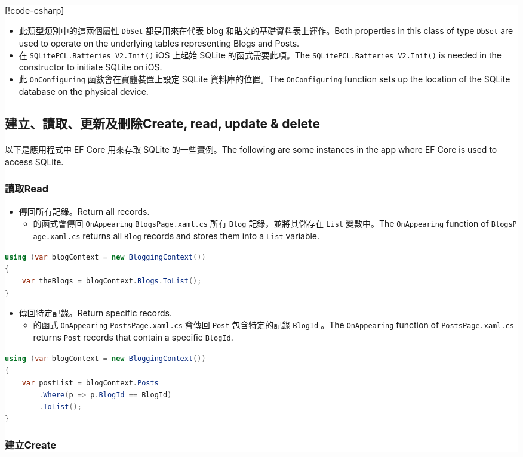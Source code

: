   [!code-csharp[](../../../samples/core/Xamarin/EFGetStarted/Services/BloggingContext.cs)]

* <span data-ttu-id="fb7e0-157">此類型類別中的這兩個屬性 `DbSet` 都是用來在代表 blog 和貼文的基礎資料表上運作。</span><span class="sxs-lookup"><span data-stu-id="fb7e0-157">Both properties in this class of type `DbSet` are used to operate on the underlying tables representing Blogs and Posts.</span></span>
* <span data-ttu-id="fb7e0-158">在 `SQLitePCL.Batteries_V2.Init()` iOS 上起始 SQLite 的函式需要此項。</span><span class="sxs-lookup"><span data-stu-id="fb7e0-158">The `SQLitePCL.Batteries_V2.Init()` is needed in the constructor to initiate SQLite on iOS.</span></span>
* <span data-ttu-id="fb7e0-159">此 `OnConfiguring` 函數會在實體裝置上設定 SQLite 資料庫的位置。</span><span class="sxs-lookup"><span data-stu-id="fb7e0-159">The `OnConfiguring` function sets up the location of the SQLite database on the physical device.</span></span>

## <a name="create-read-update--delete"></a><span data-ttu-id="fb7e0-160">建立、讀取、更新及刪除</span><span class="sxs-lookup"><span data-stu-id="fb7e0-160">Create, read, update & delete</span></span>

<span data-ttu-id="fb7e0-161">以下是應用程式中 EF Core 用來存取 SQLite 的一些實例。</span><span class="sxs-lookup"><span data-stu-id="fb7e0-161">The following are some instances in the app where EF Core is used to access SQLite.</span></span>

### <a name="read"></a><span data-ttu-id="fb7e0-162">讀取</span><span class="sxs-lookup"><span data-stu-id="fb7e0-162">Read</span></span>

* <span data-ttu-id="fb7e0-163">傳回所有記錄。</span><span class="sxs-lookup"><span data-stu-id="fb7e0-163">Return all records.</span></span>
  * <span data-ttu-id="fb7e0-164">的函式會傳回 `OnAppearing` `BlogsPage.xaml.cs` 所有 `Blog` 記錄，並將其儲存在 `List` 變數中。</span><span class="sxs-lookup"><span data-stu-id="fb7e0-164">The `OnAppearing` function of `BlogsPage.xaml.cs` returns all `Blog` records and stores them into a `List` variable.</span></span>

```csharp
using (var blogContext = new BloggingContext())
{
    var theBlogs = blogContext.Blogs.ToList();
}
```

* <span data-ttu-id="fb7e0-165">傳回特定記錄。</span><span class="sxs-lookup"><span data-stu-id="fb7e0-165">Return specific records.</span></span>
  * <span data-ttu-id="fb7e0-166">的函式 `OnAppearing` `PostsPage.xaml.cs` 會傳回 `Post` 包含特定的記錄 `BlogId` 。</span><span class="sxs-lookup"><span data-stu-id="fb7e0-166">The `OnAppearing` function of `PostsPage.xaml.cs` returns `Post` records that contain a specific `BlogId`.</span></span>

```csharp
using (var blogContext = new BloggingContext())
{
    var postList = blogContext.Posts
        .Where(p => p.BlogId == BlogId)
        .ToList();
}
```

### <a name="create"></a><span data-ttu-id="fb7e0-167">建立</span><span class="sxs-lookup"><span data-stu-id="fb7e0-167">Create</span></span>
